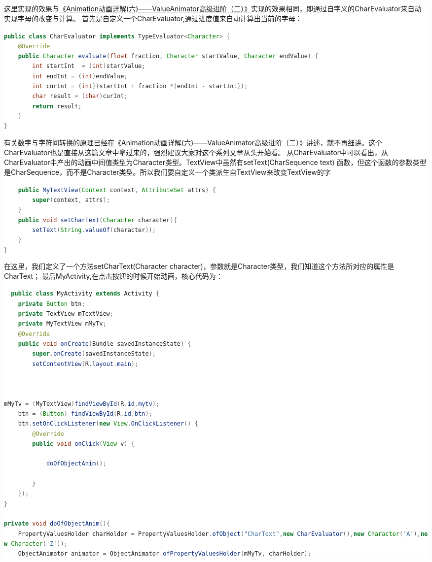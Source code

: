 

这里实现的效果与[《Animation动画详解(六)——ValueAnimator高级进阶（二）》](http://blog.csdn.net/harvic880925/article/details/50549385)实现的效果相同，即通过自字义的CharEvaluator来自动实现字母的改变与计算。
 首先是自定义一个CharEvaluator,通过进度值来自动计算出当前的字母：

```java
public class CharEvaluator implements TypeEvaluator<Character> {
    @Override
    public Character evaluate(float fraction, Character startValue, Character endValue) {
        int startInt  = (int)startValue;
        int endInt = (int)endValue;
        int curInt = (int)(startInt + fraction *(endInt - startInt));
        char result = (char)curInt;
        return result;
    }
}

```

有关数字与字符间转换的原理已经在《Animation动画详解(六)——ValueAnimator高级进阶（二）》讲述，就不再细讲。这个CharEvaluator也是直接从这篇文章中拿过来的，强烈建议大家对这个系列文章从头开始看。
从CharEvaluator中可以看出，从CharEvaluator中产出的动画中间值类型为Character类型。TextView中虽然有setText(CharSequence text) 函数，但这个函数的参数类型是CharSequence，而不是Character类型。所以我们要自定义一个类派生自TextView来改变TextView的字

```java
    public MyTextView(Context context, AttributeSet attrs) {
        super(context, attrs);
    }
    public void setCharText(Character character){
        setText(String.valueOf(character));
    }
}

```

在这里，我们定义了一个方法setCharText(Character character)，参数就是Character类型，我们知道这个方法所对应的属性是CharText；
 最后MyActivity,在点击按钮的时候开始动画，核心代码为：



```java
  public class MyActivity extends Activity {
    private Button btn;
    private TextView mTextView;
    private MyTextView mMyTv;
    @Override
    public void onCreate(Bundle savedInstanceState) {
        super.onCreate(savedInstanceState);
        setContentView(R.layout.main);



mMyTv = (MyTextView)findViewById(R.id.mytv);
    btn = (Button) findViewById(R.id.btn);
    btn.setOnClickListener(new View.OnClickListener() {
        @Override
        public void onClick(View v) {
            
            doOfObjectAnim();
            
        }
    });
}
 
private void doOfObjectAnim(){
    PropertyValuesHolder charHolder = PropertyValuesHolder.ofObject("CharText",new CharEvaluator(),new Character('A'),new Character('Z'));
    ObjectAnimator animator = ObjectAnimator.ofPropertyValuesHolder(mMyTv, charHolder);
```